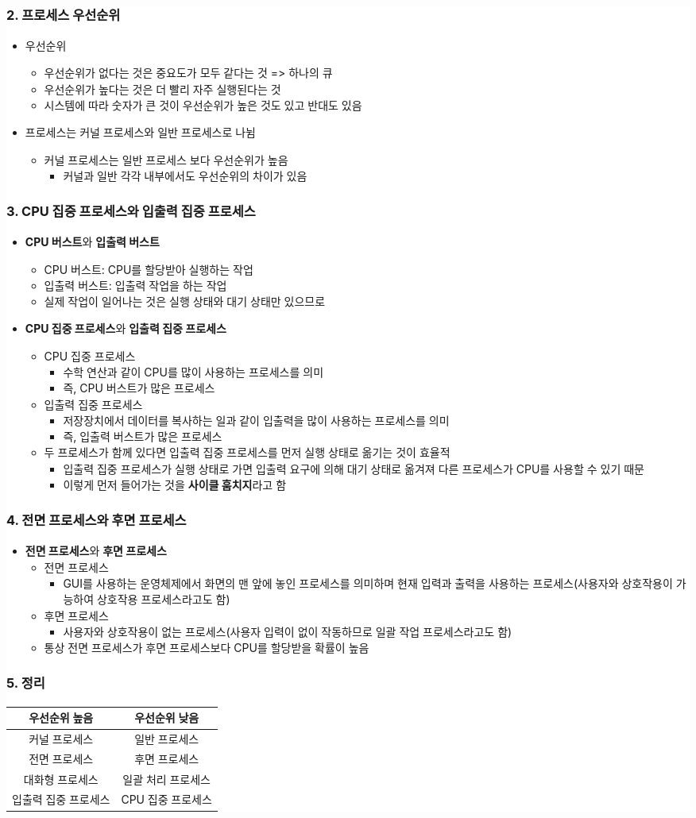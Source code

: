 

### 2. 프로세스 우선순위

- 우선순위
  - 우선순위가 없다는 것은 중요도가 모두 같다는 것 => 하나의 큐
  - 우선순위가 높다는 것은 더 빨리 자주 실행된다는 것
  - 시스템에 따라 숫자가 큰 것이 우선순위가 높은 것도 있고 반대도 있음



- 프로세스는 커널 프로세스와 일반 프로세스로 나뉨
  - 커널 프로세스는 일반 프로세스 보다 우선순위가 높음
    - 커널과 일반 각각 내부에서도 우선순위의 차이가 있음



### 3. CPU 집중 프로세스와 입출력 집중 프로세스

- **CPU 버스트**와 **입출력 버스트**
  - CPU 버스트: CPU를 할당받아 실행하는 작업
  - 입출력 버스트: 입출력 작업을 하는 작업
  - 실제 작업이 일어나는 것은 실행 상태와 대기 상태만 있으므로 



- **CPU 집중 프로세스**와 **입출력 집중 프로세스**
  - CPU 집중 프로세스
    - 수학 연산과 같이 CPU를 많이 사용하는 프로세스를 의미
    - 즉, CPU 버스트가 많은 프로세스
  - 입출력 집중 프로세스
    - 저장장치에서 데이터를 복사하는 일과 같이 입출력을 많이 사용하는 프로세스를 의미
    - 즉, 입출력 버스트가 많은 프로세스
  - 두 프로세스가 함께 있다면 입출력 집중 프로세스를 먼저 실행 상태로 옮기는 것이 효율적
    - 입출력 집중 프로세스가 실행 상태로 가면 입출력 요구에 의해 대기 상태로 옮겨져 다른 프로세스가 CPU를 사용할 수 있기 때문
    - 이렇게 먼저 들어가는 것을 **사이클 훔치지**라고 함



### 4. 전면 프로세스와 후면 프로세스

- **전면 프로세스**와 **후면 프로세스**
  - 전면 프로세스
    - GUI를 사용하는 운영체제에서 화면의 맨 앞에 놓인 프로세스를 의미하며 현재 입력과 출력을 사용하는 프로세스(사용자와 상호작용이 가능하여 상호작용 프로세스라고도 함)
  - 후면 프로세스
    - 사용자와 상호작용이 없는 프로세스(사용자 입력이 없이 작동하므로 일괄 작업 프로세스라고도 함)
  - 통상 전면 프로세스가 후면 프로세스보다 CPU를 할당받을 확률이 높음



### 5. 정리

|    우선순위 높음     |   우선순위 낮음    |
| :------------------: | :----------------: |
|    커널 프로세스     |   일반 프로세스    |
|    전면 프로세스     |   후면 프로세스    |
|   대화형 프로세스    | 일괄 처리 프로세스 |
| 입출력 집중 프로세스 | CPU 집중 프로세스  |
